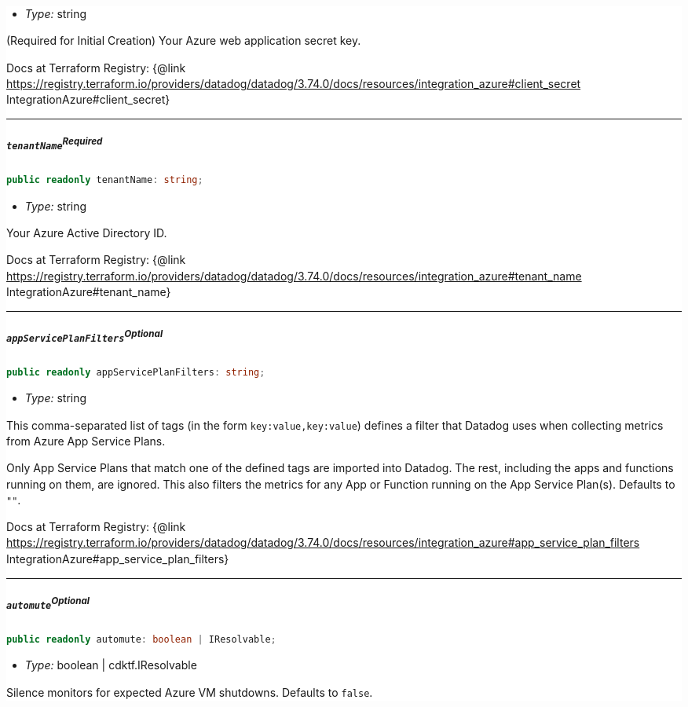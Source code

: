 - *Type:* string

(Required for Initial Creation) Your Azure web application secret key.

Docs at Terraform Registry: {@link https://registry.terraform.io/providers/datadog/datadog/3.74.0/docs/resources/integration_azure#client_secret IntegrationAzure#client_secret}

---

##### `tenantName`<sup>Required</sup> <a name="tenantName" id="@cdktf/provider-datadog.integrationAzure.IntegrationAzureConfig.property.tenantName"></a>

```typescript
public readonly tenantName: string;
```

- *Type:* string

Your Azure Active Directory ID.

Docs at Terraform Registry: {@link https://registry.terraform.io/providers/datadog/datadog/3.74.0/docs/resources/integration_azure#tenant_name IntegrationAzure#tenant_name}

---

##### `appServicePlanFilters`<sup>Optional</sup> <a name="appServicePlanFilters" id="@cdktf/provider-datadog.integrationAzure.IntegrationAzureConfig.property.appServicePlanFilters"></a>

```typescript
public readonly appServicePlanFilters: string;
```

- *Type:* string

This comma-separated list of tags (in the form `key:value,key:value`) defines a filter that Datadog uses when collecting metrics from Azure App Service Plans.

Only App Service Plans that match one of the defined tags are imported into Datadog. The rest, including the apps and functions running on them, are ignored. This also filters the metrics for any App or Function running on the App Service Plan(s). Defaults to `""`.

Docs at Terraform Registry: {@link https://registry.terraform.io/providers/datadog/datadog/3.74.0/docs/resources/integration_azure#app_service_plan_filters IntegrationAzure#app_service_plan_filters}

---

##### `automute`<sup>Optional</sup> <a name="automute" id="@cdktf/provider-datadog.integrationAzure.IntegrationAzureConfig.property.automute"></a>

```typescript
public readonly automute: boolean | IResolvable;
```

- *Type:* boolean | cdktf.IResolvable

Silence monitors for expected Azure VM shutdowns. Defaults to `false`.
